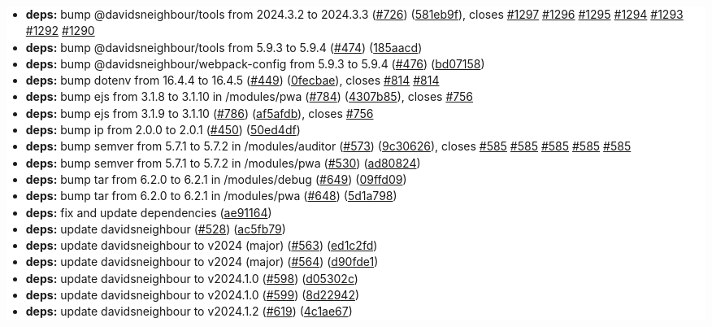 * **deps:** bump @davidsneighbour/tools from 2024.3.2 to 2024.3.3 ([#726](https://github.com/davidsneighbour/hugo-modules/issues/726)) ([581eb9f](https://github.com/davidsneighbour/hugo-modules/commit/581eb9fb655a73f7b2f92b10388d24318844f1d6)), closes [#1297](https://github.com/davidsneighbour/hugo-modules/issues/1297) [#1296](https://github.com/davidsneighbour/hugo-modules/issues/1296) [#1295](https://github.com/davidsneighbour/hugo-modules/issues/1295) [#1294](https://github.com/davidsneighbour/hugo-modules/issues/1294) [#1293](https://github.com/davidsneighbour/hugo-modules/issues/1293) [#1292](https://github.com/davidsneighbour/hugo-modules/issues/1292) [#1290](https://github.com/davidsneighbour/hugo-modules/issues/1290)
* **deps:** bump @davidsneighbour/tools from 5.9.3 to 5.9.4 ([#474](https://github.com/davidsneighbour/hugo-modules/issues/474)) ([185aacd](https://github.com/davidsneighbour/hugo-modules/commit/185aacd4b0ae53d407f707ac25d94a7966ddc871))
* **deps:** bump @davidsneighbour/webpack-config from 5.9.3 to 5.9.4 ([#476](https://github.com/davidsneighbour/hugo-modules/issues/476)) ([bd07158](https://github.com/davidsneighbour/hugo-modules/commit/bd07158665c198aec6ebf44638331d2e140b1d13))
* **deps:** bump dotenv from 16.4.4 to 16.4.5 ([#449](https://github.com/davidsneighbour/hugo-modules/issues/449)) ([0fecbae](https://github.com/davidsneighbour/hugo-modules/commit/0fecbae518699542cdf9ef8bf1199fa2d1d433c3)), closes [#814](https://github.com/davidsneighbour/hugo-modules/issues/814) [#814](https://github.com/davidsneighbour/hugo-modules/issues/814)
* **deps:** bump ejs from 3.1.8 to 3.1.10 in /modules/pwa ([#784](https://github.com/davidsneighbour/hugo-modules/issues/784)) ([4307b85](https://github.com/davidsneighbour/hugo-modules/commit/4307b851cfa3aa2427844a8fd2f6b0b672dea321)), closes [#756](https://github.com/davidsneighbour/hugo-modules/issues/756)
* **deps:** bump ejs from 3.1.9 to 3.1.10 ([#786](https://github.com/davidsneighbour/hugo-modules/issues/786)) ([af5afdb](https://github.com/davidsneighbour/hugo-modules/commit/af5afdb5f2eb069e3d4d57147c79ace0794acff4)), closes [#756](https://github.com/davidsneighbour/hugo-modules/issues/756)
* **deps:** bump ip from 2.0.0 to 2.0.1 ([#450](https://github.com/davidsneighbour/hugo-modules/issues/450)) ([50ed4df](https://github.com/davidsneighbour/hugo-modules/commit/50ed4df5e8a044577121465c48fa26189d073156))
* **deps:** bump semver from 5.7.1 to 5.7.2 in /modules/auditor ([#573](https://github.com/davidsneighbour/hugo-modules/issues/573)) ([9c30626](https://github.com/davidsneighbour/hugo-modules/commit/9c30626afeadd1dccf8947e972fa9a03da51d12a)), closes [#585](https://github.com/davidsneighbour/hugo-modules/issues/585) [#585](https://github.com/davidsneighbour/hugo-modules/issues/585) [#585](https://github.com/davidsneighbour/hugo-modules/issues/585) [#585](https://github.com/davidsneighbour/hugo-modules/issues/585) [#585](https://github.com/davidsneighbour/hugo-modules/issues/585)
* **deps:** bump semver from 5.7.1 to 5.7.2 in /modules/pwa ([#530](https://github.com/davidsneighbour/hugo-modules/issues/530)) ([ad80824](https://github.com/davidsneighbour/hugo-modules/commit/ad808246d8e6ef314e48c41b5efaa1520be971a2))
* **deps:** bump tar from 6.2.0 to 6.2.1 in /modules/debug ([#649](https://github.com/davidsneighbour/hugo-modules/issues/649)) ([09ffd09](https://github.com/davidsneighbour/hugo-modules/commit/09ffd096d0aab969af33c953b754bf044dfdc903))
* **deps:** bump tar from 6.2.0 to 6.2.1 in /modules/pwa ([#648](https://github.com/davidsneighbour/hugo-modules/issues/648)) ([5d1a798](https://github.com/davidsneighbour/hugo-modules/commit/5d1a79851b5b2a81dac3971e8bbac846c685e425))
* **deps:** fix and update dependencies ([ae91164](https://github.com/davidsneighbour/hugo-modules/commit/ae91164e9fb83a458d007ab5550da115156cce14))
* **deps:** update davidsneighbour ([#528](https://github.com/davidsneighbour/hugo-modules/issues/528)) ([ac5fb79](https://github.com/davidsneighbour/hugo-modules/commit/ac5fb79a10807763c2735f88919eac598fb9e8d4))
* **deps:** update davidsneighbour to v2024 (major) ([#563](https://github.com/davidsneighbour/hugo-modules/issues/563)) ([ed1c2fd](https://github.com/davidsneighbour/hugo-modules/commit/ed1c2fd5b1635209f534eafa58d13207d44d53aa))
* **deps:** update davidsneighbour to v2024 (major) ([#564](https://github.com/davidsneighbour/hugo-modules/issues/564)) ([d90fde1](https://github.com/davidsneighbour/hugo-modules/commit/d90fde13ed7aa7fa28bf7b80142314d15ee4e89e))
* **deps:** update davidsneighbour to v2024.1.0 ([#598](https://github.com/davidsneighbour/hugo-modules/issues/598)) ([d05302c](https://github.com/davidsneighbour/hugo-modules/commit/d05302cd94623c6f3fccd54ca5173ca2928082e7))
* **deps:** update davidsneighbour to v2024.1.0 ([#599](https://github.com/davidsneighbour/hugo-modules/issues/599)) ([8d22942](https://github.com/davidsneighbour/hugo-modules/commit/8d229425837dd9ddae4156095e04bc12d6a39487))
* **deps:** update davidsneighbour to v2024.1.2 ([#619](https://github.com/davidsneighbour/hugo-modules/issues/619)) ([4c1ae67](https://github.com/davidsneighbour/hugo-modules/commit/4c1ae676dd3e8a5ca0da380c12de91593d085554))